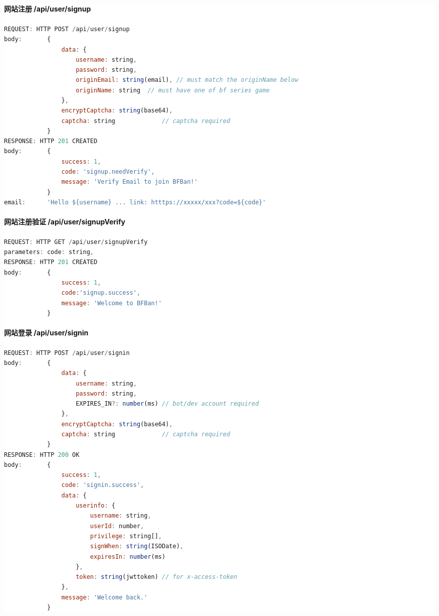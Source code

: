 #### 	网站注册	/api/user/signup

```javascript
REQUEST: HTTP POST /api/user/signup
body:		{
    			data: {
                    username: string,
                    password: string,
                    originEmail: string(email),	// must match the originName below
                    originName: string	// must have one of bf series game
                },
                encryptCaptcha: string(base64),
            	captcha: string				// captcha required
			}
RESPONSE: HTTP 201 CREATED
body:		{
    			success: 1,
                code: 'signup.needVerify',
                message: 'Verify Email to join BFBan!'
			}
email:		'Hello ${username} ... link: htttps://xxxxx/xxx?code=${code}'
```

#### 	网站注册验证	/api/user/signupVerify

```javascript
REQUEST: HTTP GET /api/user/signupVerify
parameters:	code: string,
RESPONSE: HTTP 201 CREATED
body:		{
    			success: 1,
                code:'signup.success', 
                message: 'Welcome to BFBan!'
			}
```

#### 	网站登录	/api/user/signin

```javascript
REQUEST: HTTP POST /api/user/signin
body:		{
    			data: {
                    username: string,
                    password: string,
                   	EXPIRES_IN?: number(ms)	// bot/dev account required
                },
                encryptCaptcha: string(base64),
            	captcha: string				// captcha required
			}
RESPONSE: HTTP 200 OK
body:		{
    			success: 1,
                code: 'signin.success',
                data: {
                    userinfo: {
                        username: string,
                        userId: number,
                        privilege: string[],
                        signWhen: string(ISODate),
                       	expiresIn: number(ms)
                    },
                    token: string(jwttoken)	// for x-access-token
                },
                message: 'Welcome back.'
			}
```